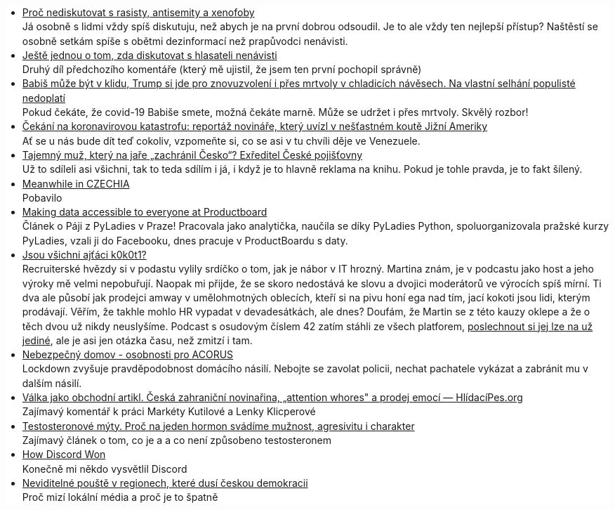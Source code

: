 - [Proč nediskutovat s rasisty, antisemity a xenofoby](https://getpocket.com/redirect?&url=https%3A%2F%2Fdenikn.cz%2F283027%2Fproc-nediskutovat-s-rasisty-antisemity-a-xenofoby%2F&h=c9d083de737cb118e1632b5a817711cdc9affd376bdf22e1dbaf581d645db1b3)<br>Já osobně s lidmi vždy spíš diskutuju, než abych je na první dobrou odsoudil. Je to ale vždy ten nejlepší přístup? Naštěstí se osobně setkám spíše s obětmi dezinformací než prapůvodci nenávisti.
- [Ještě jednou o tom, zda diskutovat s hlasateli nenávisti](https://getpocket.com/redirect?&url=https%3A%2F%2Fdenikn.cz%2F288211%2Fjeste-jednou-o-tom-zda-diskutovat-s-hlasateli-nenavisti%2F&h=465a2378ecbc1a17942216bdd4bee82ea1b988a425ca13abf77b0b8ccef54e6f)<br>Druhý díl předchozího komentáře (který mě ujistil, že jsem ten první pochopil správně)
- [Babiš může být v klidu, Trump si jde pro znovuzvolení i přes mrtvoly v chladicích návěsech. Na vlastní selhání populisté nedoplatí](https://getpocket.com/redirect?&url=https%3A%2F%2Fdenikn.cz%2F439836%2Fbabis-muze-byt-v-klidu-trump-si-jde-pro-znovuzvoleni-i-pres-mrtvoly-v-chladicich-navesech-na-vlastni-selhani-populiste-nedoplati%2F&h=344fb882202fa7e9ff50e389ad503d495d38f3783c0a8bb932069eab9020e30a)<br>Pokud čekáte, že covid-19 Babiše smete, možná čekáte marně. Může se udržet i přes mrtvoly. Skvělý rozbor!
- [Čekání na koronavirovou katastrofu: reportáž novináře, který uvízl v nešťastném koutě Jižní Ameriky](https://getpocket.com/redirect?&url=https%3A%2F%2Fdenikn.cz%2F323287%2Fcekani-na-koronavirovou-katastrofu-reportaz-novinare-ktery-uvizl-v-nestastnem-koute-jizni-ameriky%2F&h=03ca36214b52fdaf186acbfaaa6d1de63ce17efb7def8ea7504c68ac45712147)<br>Ať se u nás bude dít teď cokoliv, vzpomeňte si, co se asi v tu chvíli děje ve Venezuele.
- [Tajemný muž, který na jaře „zachránil Česko“? Exředitel České pojišťovny](https://getpocket.com/redirect?&url=https%3A%2F%2Fwww.seznamzpravy.cz%2Fclanek%2Ftajemny-muz-ktery-na-jare-zachranil-cesko-exreditel-ceske-pojistovny-124767%23dop_ab_variant%3D0%26dop_req_id%3Dji937Jy8uNN-202010170614%26dop_source_zone_name%3Dzpravy.sznhp.box%26source%3Dhp%26seq_no%3D1%26utm_campaign%3D%26utm_medium%3Dz-boxiku%26utm_source%3Dwww.seznam.cz&h=8c7835d57ff72f08f5d7be70e33ad74e5be19d95022a44024432650458d09ed2)<br>Už to sdíleli asi všichni, tak to teda sdílím i já, i když je to hlavně reklama na knihu. Pokud je tohle pravda, je to fakt šílený.
- [Meanwhile in CZECHIA](https://getpocket.com/redirect?&url=https%3A%2F%2Fyoutu.be%2FhJ800HrNrv8&h=6c401af6c8761dcac5e101f99a58ff23216abd5384994d722e374e54c7f0635f)<br>Pobavilo
- [Making data accessible to everyone at Productboard](https://getpocket.com/redirect?&url=https%3A%2F%2Flink.medium.com%2FC0YDsBUErab&h=f381230e00204bab2e2973d9857efb07ecf933504e64a685a91e19937f428bdd)<br>Článek o Páji z PyLadies v Praze! Pracovala jako analytička, naučila se díky PyLadies Python, spoluorganizovala pražské kurzy PyLadies, vzali ji do Facebooku, dnes pracuje v ProductBoardu s daty.
- [Jsou všichni ajťáci k0k0t1?](https://getpocket.com/redirect?&url=https%3A%2F%2Fwww.linkedin.com%2Fpulse%2Fjak-recruite%25C5%2599i-sm%25C3%25BD%25C5%25A1lej%25C3%25AD-o-aj%25C5%25A5%25C3%25A1c%25C3%25ADch-pavel-%25C5%25A1imerda%2F&h=9b5b1c50920f7a07c6ddde45d9da4f8729ddc303b40d8768321ac1631e60e45a)<br>Recruiterské hvězdy si v podastu vylily srdíčko o tom, jak je nábor v IT hrozný. Martina znám, je v podcastu jako host a jeho výroky mě velmi nepobuřují. Naopak mi přijde, že se skoro nedostává ke slovu a dvojici moderátorů ve výrocích spíš mírní. Ti dva ale působí jak prodejci amway v umělohmotných oblecích, kteří si na pivu honí ega nad tím, jací kokoti jsou lidi, kterým prodávají. Věřím, že takhle mohlo HR vypadat v devadesátkách, ale dnes? Doufám, že Martin se z této kauzy oklepe a že o těch dvou už nikdy neuslyšíme. Podcast s osudovým číslem 42 zatím stáhli ze všech platforem, [poslechnout si jej lze na už jediné](https://talk.youradio.cz/porady/nelidske-zdroje/42-jsou-vsichni-ajtaci-k0k0t1-s-it-recruiterem-martinem-gazem), ale je asi jen otázka času, než zmitzí i tam.
- [Nebezpečný domov - osobnosti pro ACORUS](https://getpocket.com/redirect?&url=https%3A%2F%2Fwww.youtube.com%2Fwatch%3Fv%3DuvuiHYu9a5w%26feature%3Dyoutu.be&h=38d987f0f4aeeaeb927ff68490e78cb2db37182a9270331ef1c0cffa39dd6c6b)<br>Lockdown zvyšuje pravděpodobnost domácího násilí. Nebojte se zavolat policii, nechat pachatele vykázat a zabránit mu v dalším násilí.
- [Válka jako obchodní artikl. Česká zahraniční novinařina, „attention whores" a prodej emocí — HlídacíPes.org](https://getpocket.com/redirect?&url=https%3A%2F%2Fhlidacipes.org%2Fvalka-jako-obchodni-artikl-ceska-zahranicni-novinarina-attention-whores-a-prodej-emoci&h=b8df8c1005c1274bb7354d44e8cf7e986640e791b59d7cbcb40141744eb844ef)<br>Zajímavý komentář k práci Markéty Kutilové a Lenky Klicperové
- [Testosteronové mýty. Proč na jeden hormon svádíme mužnost, agresivitu i charakter](https://getpocket.com/redirect?&url=https%3A%2F%2Fwww.heroine.cz%2Fspolecnost%2F3261-testosteronove-myty-proc-na-jeden-hormon-svadime-muznost-agresivitu-i-charakter%3F&h=ec4861d8d1fe98da9db6590b289f61abae684169e4ed22a0951b1b2a4489e288)<br>Zajímavý článek o tom, co je a a co není způsobeno testosteronem
- [How Discord Won](https://getpocket.com/redirect?&url=https%3A%2F%2Ft.co%2FDCnxXVAu7w%3Fssr%3Dtrue&h=2ce99b6c6ba3229169ad060a9453b3b83176ce0c67cc07713086f90e8ab7a9bc)<br>Konečně mi někdo vysvětlil Discord
- [Neviditelné pouště v regionech, které dusí českou demokracii](https://getpocket.com/redirect?&url=https%3A%2F%2Ft.co%2FgDl3evswYO%3Fssr%3Dtrue&h=7f4fb0aa847424e3a0f34699463cbe4a55be2f975b0b21bb8c555cd4b87817b3)<br>Proč mizí lokální média a proč je to špatně
